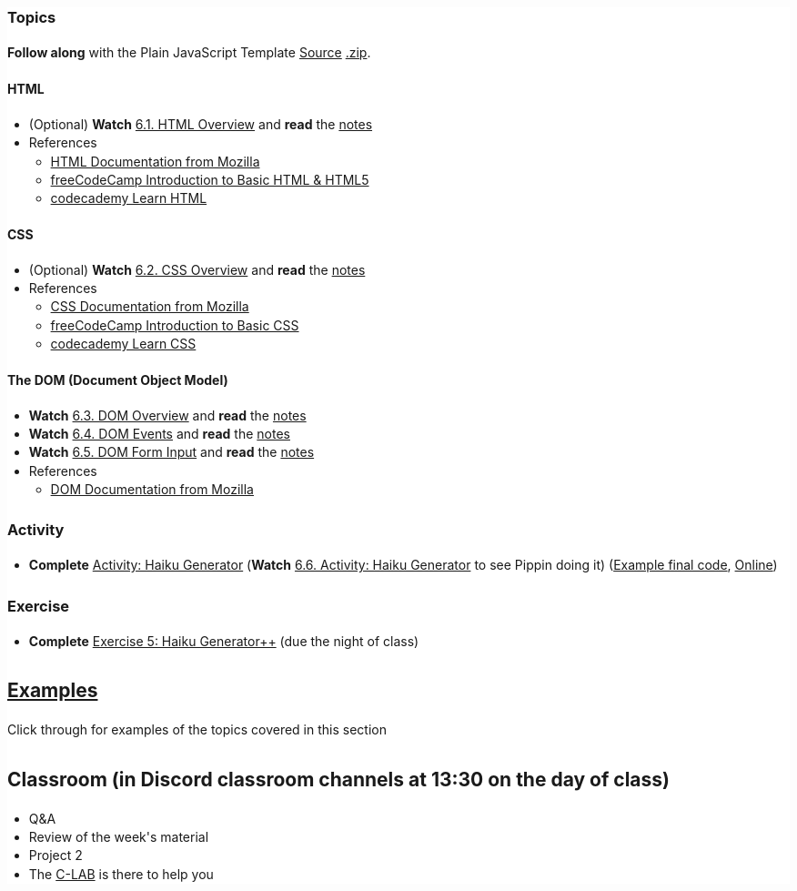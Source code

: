 ### Topics

**Follow along** with the Plain JavaScript Template [Source](https://www.github.com/pippinbarr/cart263-2021/tree/master/templates/plain-javascript-project) [.zip](https://pippinbarr.github.io/cart263-2021/templates/plain-javascript-project.zip).

#### HTML
* (Optional) **Watch** [6.1. HTML Overview](https://youtu.be/9Di3KTMWI3g) and **read** the [notes](../topics/the-webpage/html-overview.md)
* References
  * [HTML Documentation from Mozilla](https://developer.mozilla.org/en-US/docs/Web/HTML)
  * [freeCodeCamp Introduction to Basic HTML & HTML5](https://www.freecodecamp.org/learn/responsive-web-design/basic-html-and-html5/)
  * [codecademy Learn HTML](https://www.codecademy.com/learn/learn-html)

#### CSS
* (Optional) **Watch** [6.2. CSS Overview](https://youtu.be/849hVdZQVsQ) and **read** the [notes](../topics/the-webpage/css-overview.md)
* References
  * [CSS Documentation from Mozilla](https://developer.mozilla.org/en-US/docs/Web/CSS)
  * [freeCodeCamp Introduction to Basic CSS](https://www.freecodecamp.org/learn/responsive-web-design/basic-css/)
  * [codecademy Learn CSS](https://www.codecademy.com/learn/learn-css)

#### The DOM (Document Object Model)
* **Watch** [6.3. DOM Overview](https://youtu.be/zajq8JthHyw) and **read** the [notes](../topics/the-webpage/dom-overview.md)
* **Watch** [6.4. DOM Events](https://youtu.be/jPCzpDOg8Ts) and **read** the [notes](../topics/the-webpage/dom-events.md)
* **Watch** [6.5. DOM Form Input](https://youtu.be/JmdN-mvMaLI) and **read** the [notes](../topics/the-webpage/dom-form-input.md)
* References
  * [DOM Documentation from Mozilla](https://developer.mozilla.org/en-US/docs/Web/API/Document_Object_Model)

### Activity
* **Complete** [Activity: Haiku Generator](../activities/haiku-generator.md) (**Watch** [6.6. Activity: Haiku Generator](https://youtu.be/AiuTJMhJhKA) to see Pippin doing it) ([Example final code](https://github.com/pippinbarr/cart263-2021/tree/main/examples/the-webpage/haiku-generator/), [Online](https://pippinbarr.github.io/cart263-2021/examples/the-webpage/haiku-generator/))

### Exercise
* **Complete** [Exercise 5: Haiku Generator++](../exercises/haiku-generator-plus-plus.md) (due the night of class)

## [Examples](../examples/#the-webpage)
Click through for examples of the topics covered in this section

## Classroom (in Discord classroom channels at 13:30 on the day of class)
* Q&A
* Review of the week's material
* Project 2
* The [C-LAB](https://clab.concordia.ca/) is there to help you
